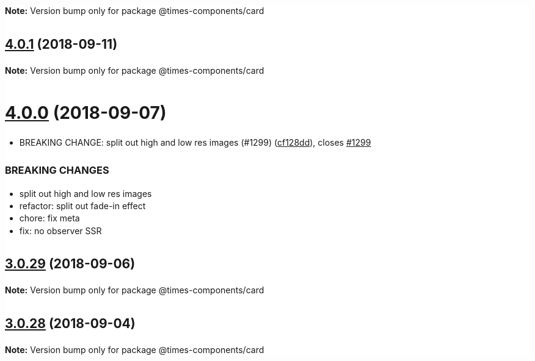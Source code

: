 **Note:** Version bump only for package @times-components/card





<a name="4.0.1"></a>
## [4.0.1](https://github.com/newsuk/times-components/compare/@times-components/card@4.0.0...@times-components/card@4.0.1) (2018-09-11)

**Note:** Version bump only for package @times-components/card





<a name="4.0.0"></a>
# [4.0.0](https://github.com/newsuk/times-components/compare/@times-components/card@3.0.29...@times-components/card@4.0.0) (2018-09-07)


* BREAKING CHANGE: split out high and low res images (#1299) ([cf128dd](https://github.com/newsuk/times-components/commit/cf128dd)), closes [#1299](https://github.com/newsuk/times-components/issues/1299)


### BREAKING CHANGES

* split out high and low res images
* refactor: split out fade-in effect
* chore: fix meta
* fix: no observer SSR





<a name="3.0.29"></a>
## [3.0.29](https://github.com/newsuk/times-components/compare/@times-components/card@3.0.28...@times-components/card@3.0.29) (2018-09-06)

**Note:** Version bump only for package @times-components/card





<a name="3.0.28"></a>
## [3.0.28](https://github.com/newsuk/times-components/compare/@times-components/card@3.0.27...@times-components/card@3.0.28) (2018-09-04)

**Note:** Version bump only for package @times-components/card


